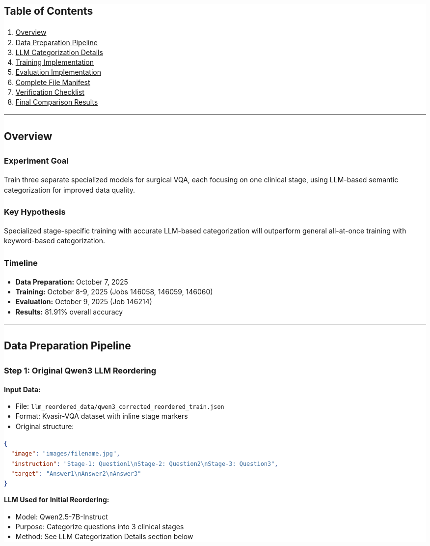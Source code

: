 ## Table of Contents

1. [Overview](#overview)
2. [Data Preparation Pipeline](#data-preparation-pipeline)
3. [LLM Categorization Details](#llm-categorization-details)
4. [Training Implementation](#training-implementation)
5. [Evaluation Implementation](#evaluation-implementation)
6. [Complete File Manifest](#complete-file-manifest)
7. [Verification Checklist](#verification-checklist)
8. [Final Comparison Results](#final-comparison-results)

---

## Overview

### Experiment Goal
Train three separate specialized models for surgical VQA, each focusing on one clinical stage, using LLM-based semantic categorization for improved data quality.

### Key Hypothesis
Specialized stage-specific training with accurate LLM-based categorization will outperform general all-at-once training with keyword-based categorization.

### Timeline
- **Data Preparation:** October 7, 2025
- **Training:** October 8-9, 2025 (Jobs 146058, 146059, 146060)
- **Evaluation:** October 9, 2025 (Job 146214)
- **Results:** 81.91% overall accuracy

---

## Data Preparation Pipeline

### Step 1: Original Qwen3 LLM Reordering

**Input Data:**
- File: `llm_reordered_data/qwen3_corrected_reordered_train.json`
- Format: Kvasir-VQA dataset with inline stage markers
- Original structure:
```json
{
  "image": "images/filename.jpg",
  "instruction": "Stage-1: Question1\nStage-2: Question2\nStage-3: Question3",
  "target": "Answer1\nAnswer2\nAnswer3"
}
```

**LLM Used for Initial Reordering:**
- Model: Qwen2.5-7B-Instruct
- Purpose: Categorize questions into 3 clinical stages
- Method: See LLM Categorization Details section below

